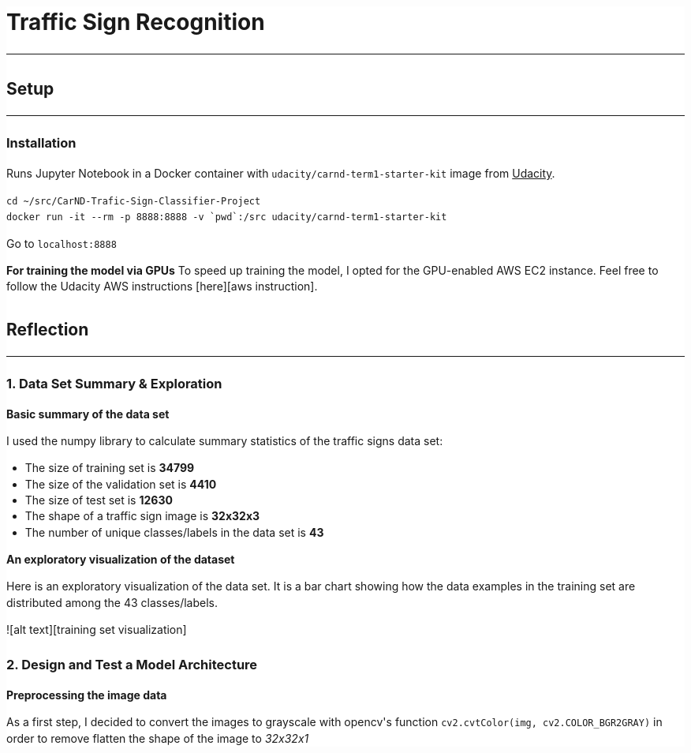 # **Traffic Sign Recognition** 
---

## Setup
---

### Installation

Runs Jupyter Notebook in a Docker container with `udacity/carnd-term1-starter-kit` image from [Udacity][docker installation].

```
cd ~/src/CarND-Trafic-Sign-Classifier-Project
docker run -it --rm -p 8888:8888 -v `pwd`:/src udacity/carnd-term1-starter-kit
```
Go to `localhost:8888`

**For training the model via GPUs**
To speed up training the model, I opted for the GPU-enabled AWS EC2 instance. Feel free to follow the Udacity AWS instructions [here][aws instruction].


## Reflection
---


### 1. Data Set Summary & Exploration

**Basic summary of the data set**

I used the numpy library to calculate summary statistics of the traffic
signs data set:

* The size of training set is **34799**
* The size of the validation set is **4410** 
* The size of test set is **12630**
* The shape of a traffic sign image is **32x32x3**
* The number of unique classes/labels in the data set is **43**

**An exploratory visualization of the dataset**

Here is an exploratory visualization of the data set. It is a bar chart showing how the data examples in the training set are distributed among the 43 classes/labels.

![alt text][training set visualization]


### 2. Design and Test a Model Architecture

**Preprocessing the image data**

As a first step, I decided to convert the images to grayscale with opencv's function `cv2.cvtColor(img, cv2.COLOR_BGR2GRAY)` in order to remove flatten the shape of the image to *32x32x1*


[docker installation]: https://github.com/udacity/CarND-Term1-Starter-Kit/blob/master/doc/configure_via_docker.md
[aws instructions]: https://github.com/udacity/CarND-Term1-Starter-Kit/blob/master/doc/docker_for_aws.md
[lecun paper]: http://yann.lecun.com/exdb/publis/pdf/sermanet-ijcnn-11.pdf
[ipython progress]: https://github.com/mfts/CarND-Traffic-Sign-Classifier-Project/blob/master/Traffic_Sign_Classifier.ipynb#Progress
[image4]: ./new_images/img1.png "Traffic Sign 1"
[image5]: ./new_images/img2.png "Traffic Sign 2"
[image6]: ./new_images/img3.png "Traffic Sign 3"
[image7]: ./new_images/img4.png "Traffic Sign 4"
[image8]: ./new_images/img5.png "Traffic Sign 5"
[image8]: ./new_images/img6.png "Traffic Sign 6"
[image10]: ./new_images/img7.png "Traffic Sign 7"